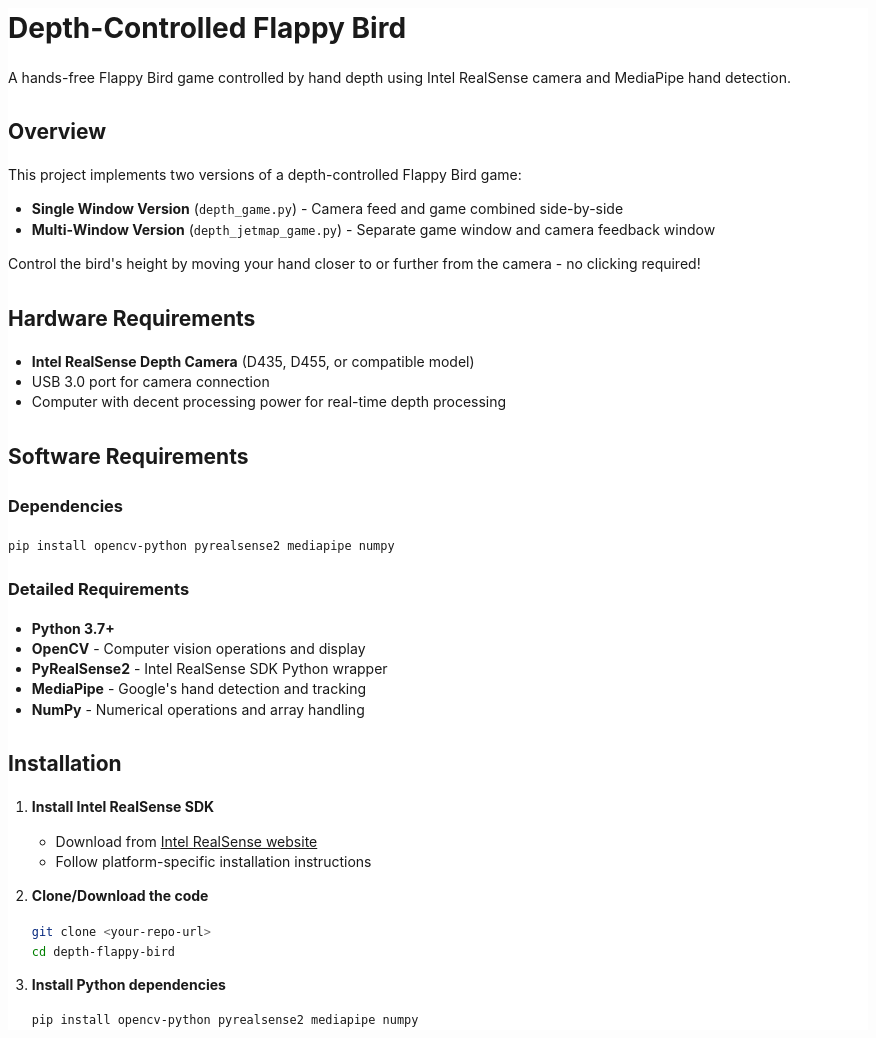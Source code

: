 # Depth-Controlled Flappy Bird

A hands-free Flappy Bird game controlled by hand depth using Intel RealSense camera and MediaPipe hand detection.

## Overview

This project implements two versions of a depth-controlled Flappy Bird game:
- **Single Window Version** (`depth_game.py`) - Camera feed and game combined side-by-side
- **Multi-Window Version** (`depth_jetmap_game.py`) - Separate game window and camera feedback window

Control the bird's height by moving your hand closer to or further from the camera - no clicking required!

## Hardware Requirements

- **Intel RealSense Depth Camera** (D435, D455, or compatible model)
- USB 3.0 port for camera connection
- Computer with decent processing power for real-time depth processing

## Software Requirements

### Dependencies
```bash
pip install opencv-python pyrealsense2 mediapipe numpy
```

### Detailed Requirements
- **Python 3.7+**
- **OpenCV** - Computer vision operations and display
- **PyRealSense2** - Intel RealSense SDK Python wrapper
- **MediaPipe** - Google's hand detection and tracking
- **NumPy** - Numerical operations and array handling

## Installation

1. **Install Intel RealSense SDK**
   - Download from [Intel RealSense website](https://www.intelrealsense.com/sdk-2/)
   - Follow platform-specific installation instructions

2. **Clone/Download the code**
   ```bash
   git clone <your-repo-url>
   cd depth-flappy-bird
   ```

3. **Install Python dependencies**
   ```bash
   pip install opencv-python pyrealsense2 mediapipe numpy
   ```
